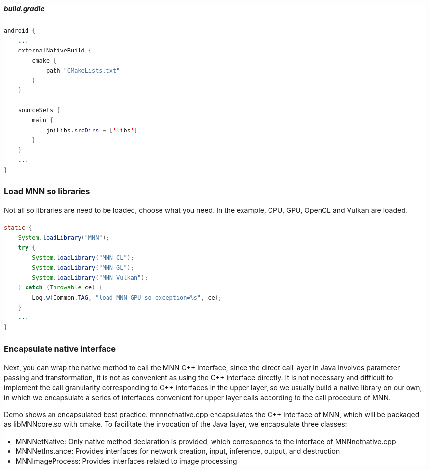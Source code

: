 ##### build.gradle

```java
android {
    ...
    externalNativeBuild {
        cmake {
            path "CMakeLists.txt"
        }
    }

    sourceSets {
        main {
            jniLibs.srcDirs = ['libs']
        }
    }
    ...
}
```

### Load MNN so libraries

Not all so libraries are need to be loaded, choose what you need. In the example, CPU, GPU, OpenCL and Vulkan are loaded.

```java
static {
    System.loadLibrary("MNN");
    try {
        System.loadLibrary("MNN_CL");
        System.loadLibrary("MNN_GL");
        System.loadLibrary("MNN_Vulkan");
    } catch (Throwable ce) {
        Log.w(Common.TAG, "load MNN GPU so exception=%s", ce);
    }
    ...
}
```

### Encapsulate native interface

Next, you can wrap the native method to call the MNN C++ interface, since the direct call layer in Java involves parameter passing and transformation, it is not as convenient as using the C++ interface directly. It is not necessary and difficult to implement the call granularity corresponding to C++ interfaces in the upper layer, so we usually build a native library on our own, in which we encapsulate a series of interfaces convenient for upper layer calls according to the call procedure of MNN.

[Demo](../demo) shows an encapsulated best practice. mnnnetnative.cpp encapsulates the C++ interface of MNN, which will be packaged as libMNNcore.so with cmake. To facilitate the invocation of the Java layer, we encapsulate three classes:

- MNNNetNative: Only native method declaration is provided, which corresponds to the interface of MNNnetnative.cpp
- MNNNetInstance: Provides interfaces for network creation, input, inference, output, and destruction
- MNNImageProcess: Provides interfaces related to image processing
